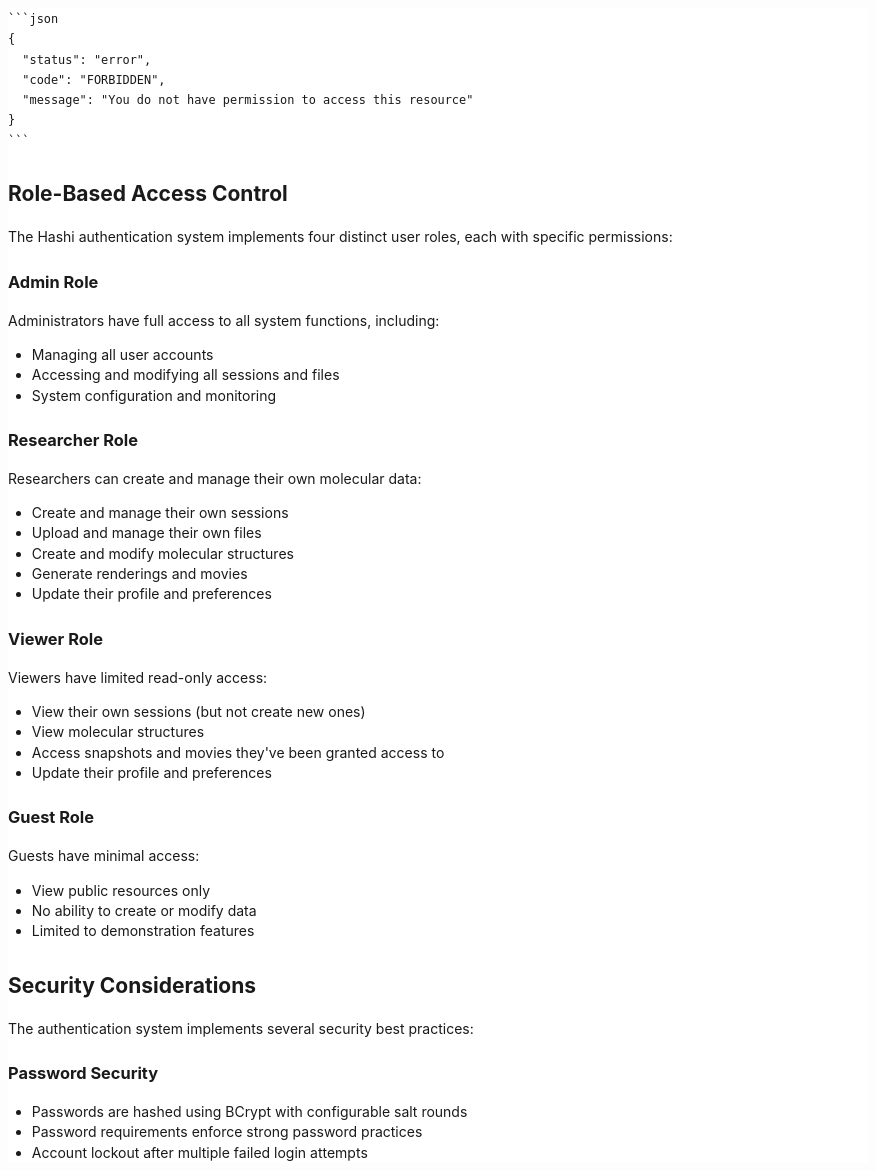     ```json
    {
      "status": "error",
      "code": "FORBIDDEN",
      "message": "You do not have permission to access this resource"
    }
    ```

## Role-Based Access Control

The Hashi authentication system implements four distinct user roles, each with specific permissions:

### Admin Role

Administrators have full access to all system functions, including:
- Managing all user accounts
- Accessing and modifying all sessions and files
- System configuration and monitoring

### Researcher Role

Researchers can create and manage their own molecular data:
- Create and manage their own sessions
- Upload and manage their own files
- Create and modify molecular structures
- Generate renderings and movies
- Update their profile and preferences

### Viewer Role

Viewers have limited read-only access:
- View their own sessions (but not create new ones)
- View molecular structures
- Access snapshots and movies they've been granted access to
- Update their profile and preferences

### Guest Role

Guests have minimal access:
- View public resources only
- No ability to create or modify data
- Limited to demonstration features

## Security Considerations

The authentication system implements several security best practices:

### Password Security
- Passwords are hashed using BCrypt with configurable salt rounds
- Password requirements enforce strong password practices
- Account lockout after multiple failed login attempts
